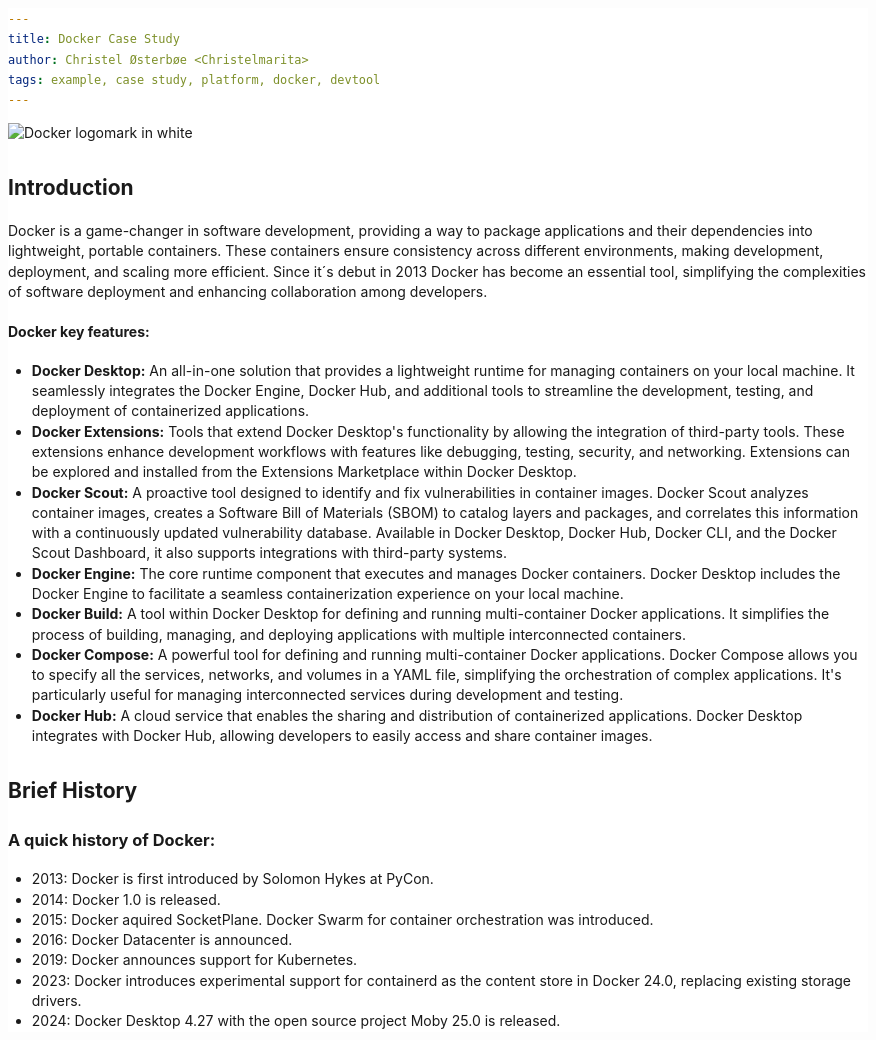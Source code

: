 ```yaml
---
title: Docker Case Study
author: Christel Østerbøe <Christelmarita>
tags: example, case study, platform, docker, devtool
---
```


![Docker logomark in white](~/assets/devtools/docker/04-light-blue-docker-logo.svg)

## Introduction

Docker is a game-changer in software development, providing a way to package applications and their dependencies into lightweight, portable containers. These containers ensure consistency across different environments, making development, deployment, and scaling more efficient. Since it´s debut in 2013 Docker has become an essential tool, simplifying the complexities of software deployment and enhancing collaboration among developers.

#### Docker key features:
- **Docker Desktop:** An all-in-one solution that provides a lightweight runtime for managing containers on your local machine. It seamlessly integrates the Docker Engine, Docker Hub, and additional tools to streamline the development, testing, and deployment of containerized applications.
- **Docker Extensions:** Tools that extend Docker Desktop's functionality by allowing the integration of third-party tools. These extensions enhance development workflows with features like debugging, testing, security, and networking. Extensions can be explored and installed from the Extensions Marketplace within Docker Desktop.
- **Docker Scout:** A proactive tool designed to identify and fix vulnerabilities in container images. Docker Scout analyzes container images, creates a Software Bill of Materials (SBOM) to catalog layers and packages, and correlates this information with a continuously updated vulnerability database. Available in Docker Desktop, Docker Hub, Docker CLI, and the Docker Scout Dashboard, it also supports integrations with third-party systems.
- **Docker Engine:** The core runtime component that executes and manages Docker containers. Docker Desktop includes the Docker Engine to facilitate a seamless containerization experience on your local machine.
- **Docker Build:** A tool within Docker Desktop for defining and running multi-container Docker applications. It simplifies the process of building, managing, and deploying applications with multiple interconnected containers.
- **Docker Compose:** A powerful tool for defining and running multi-container Docker applications. Docker Compose allows you to specify all the services, networks, and volumes in a YAML file, simplifying the orchestration of complex applications. It's particularly useful for managing interconnected services during development and testing.
- **Docker Hub:**  A cloud service that enables the sharing and distribution of containerized applications. Docker Desktop integrates with Docker Hub, allowing developers to easily access and share container images.

## Brief History

### A quick history of Docker:
- 2013: Docker is first introduced by Solomon Hykes at PyCon.
- 2014: Docker 1.0 is released.
- 2015: Docker aquired SocketPlane. Docker Swarm for container orchestration was introduced.
- 2016: Docker Datacenter is announced.
- 2019: Docker announces support for Kubernetes.
- 2023: Docker introduces experimental support for containerd as the content store in Docker 24.0, replacing existing storage drivers.
- 2024: Docker Desktop 4.27 with the open source project Moby 25.0 is released.

